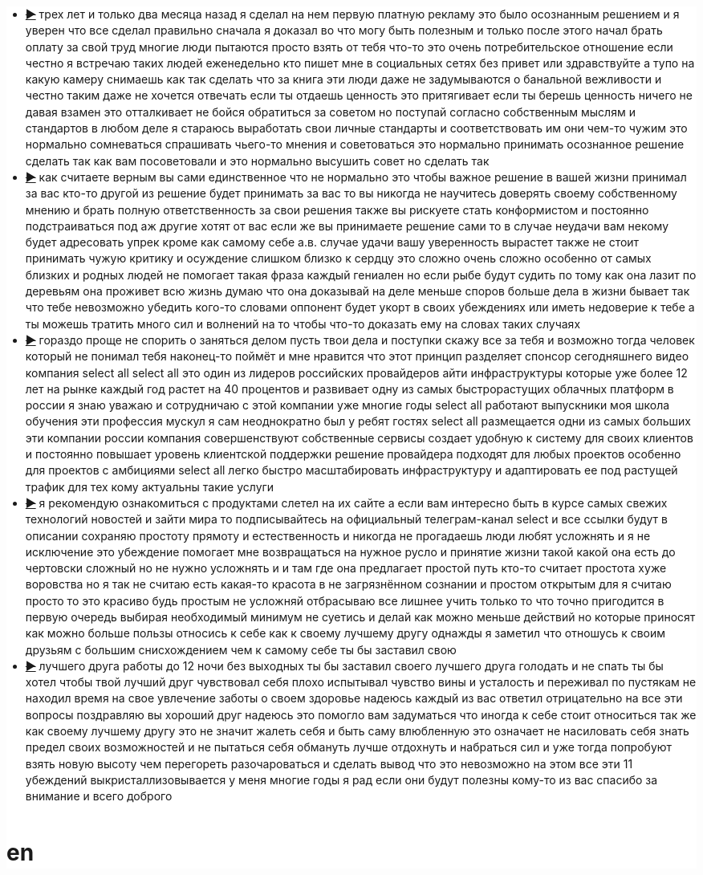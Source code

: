  - ~~[▶](https://www.youtube.com/watch?v=OUNWbsj3ynA&t=436)~~  трех лет и только два месяца назад я сделал на нем первую платную рекламу это было осознанным решением и я уверен что все сделал правильно сначала я доказал во что могу быть полезным и только после этого начал брать оплату за свой труд многие люди пытаются просто взять от тебя что-то это очень потребительское отношение если честно я встречаю таких людей еженедельно кто пишет мне в социальных сетях без привет или здравствуйте а тупо на какую камеру снимаешь как так сделать что за книга эти люди даже не задумываются о банальной вежливости и честно таким даже не хочется отвечать если ты отдаешь ценность это притягивает если ты берешь ценность ничего не давая взамен это отталкивает не бойся обратиться за советом но поступай согласно собственным мыслям и стандартов в любом деле я стараюсь выработать свои личные стандарты и соответствовать им они чем-то чужим это нормально сомневаться спрашивать чьего-то мнения и советоваться это нормально принимать осознанное решение сделать так как вам посоветовали и это нормально высушить совет но сделать так 
 - ~~[▶](https://www.youtube.com/watch?v=OUNWbsj3ynA&t=497)~~  как считаете верным вы сами единственное что не нормально это чтобы важное решение в вашей жизни принимал за вас кто-то другой из решение будет принимать за вас то вы никогда не научитесь доверять своему собственному мнению и брать полную ответственность за свои решения также вы рискуете стать конформистом и постоянно подстраиваться под аж другие хотят от вас если же вы принимаете решение сами то в случае неудачи вам некому будет адресовать упрек кроме как самому себе а.в. случае удачи вашу уверенность вырастет также не стоит принимать чужую критику и осуждение слишком близко к сердцу это сложно очень сложно особенно от самых близких и родных людей не помогает такая фраза каждый гениален но если рыбе будут судить по тому как она лазит по деревьям она проживет всю жизнь думаю что она доказывай на деле меньше споров больше дела в жизни бывает так что тебе невозможно убедить кого-то словами оппонент будет укорт в своих убеждениях или иметь недоверие к тебе а ты можешь тратить много сил и волнений на то чтобы что-то доказать ему на словах таких случаях 
 - ~~[▶](https://www.youtube.com/watch?v=OUNWbsj3ynA&t=559)~~  гораздо проще не спорить о заняться делом пусть твои дела и поступки скажу все за тебя и возможно тогда человек который не понимал тебя наконец-то поймёт и мне нравится что этот принцип разделяет спонсор сегодняшнего видео компания select all select all это один из лидеров российских провайдеров айти инфраструктуры которые уже более 12 лет на рынке каждый год растет на 40 процентов и развивает одну из самых быстрорастущих облачных платформ в россии я знаю уважаю и сотрудничаю с этой компании уже многие годы select all работают выпускники моя школа обучения эти профессия мускул я сам неоднократно был у ребят гостях select all размещается одни из самых больших эти компании россии компания совершенствуют собственные сервисы создает удобную к систему для своих клиентов и постоянно повышает уровень клиентской поддержки решение провайдера подходят для любых проектов особенно для проектов с амбициями select all легко быстро масштабировать инфраструктуру и адаптировать ее под растущей трафик для тех кому актуальны такие услуги 
 - ~~[▶](https://www.youtube.com/watch?v=OUNWbsj3ynA&t=620)~~  я рекомендую ознакомиться с продуктами слетел на их сайте а если вам интересно быть в курсе самых свежих технологий новостей и зайти мира то подписывайтесь на официальный телеграм-канал select и все ссылки будут в описании сохраняю простоту прямоту и естественность и никогда не прогадаешь люди любят усложнять и я не исключение это убеждение помогает мне возвращаться на нужное русло и принятие жизни такой какой она есть до чертовски сложный но не нужно усложнять и и там где она предлагает простой путь кто-то считает простота хуже воровства но я так не считаю есть какая-то красота в не загрязнённом сознании и простом открытым для я считаю просто то это красиво будь простым не усложняй отбрасываю все лишнее учить только то что точно пригодится в первую очередь выбирая необходимый минимум не суетись и делай как можно меньше действий но которые приносят как можно больше пользы относись к себе как к своему лучшему другу однажды я заметил что отношусь к своим друзьям с большим снисхождением чем к самому себе ты бы заставил свою 
 - ~~[▶](https://www.youtube.com/watch?v=OUNWbsj3ynA&t=683)~~  лучшего друга работы до 12 ночи без выходных ты бы заставил своего лучшего друга голодать и не спать ты бы хотел чтобы твой лучший друг чувствовал себя плохо испытывал чувство вины и усталость и переживал по пустякам не находил время на свое увлечение заботы о своем здоровье надеюсь каждый из вас ответил отрицательно на все эти вопросы поздравляю вы хороший друг надеюсь это помогло вам задуматься что иногда к себе стоит относиться так же как своему лучшему другу это не значит жалеть себя и быть саму влюбленную это означает не насиловать себя знать предел своих возможностей и не пытаться себя обмануть лучше отдохнуть и набраться сил и уже тогда попробуют взять новую высоту чем перегореть разочароваться и сделать вывод что это невозможно на этом все эти 11 убеждений выкристаллизовывается у меня многие годы я рад если они будут полезны кому-то из вас спасибо за внимание и всего доброго 
# en
